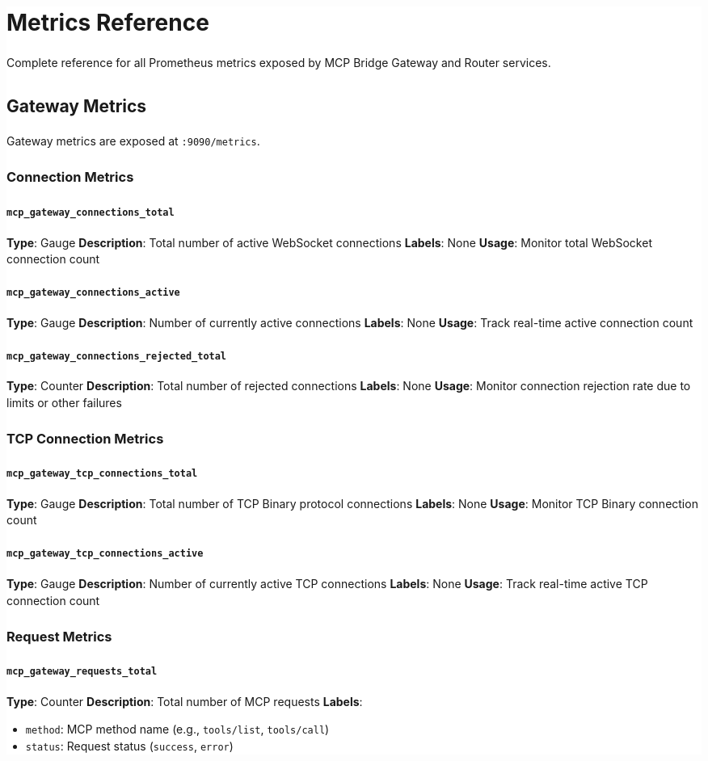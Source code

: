 # Metrics Reference

Complete reference for all Prometheus metrics exposed by MCP Bridge Gateway and Router services.

## Gateway Metrics

Gateway metrics are exposed at `:9090/metrics`.

### Connection Metrics

#### `mcp_gateway_connections_total`
**Type**: Gauge
**Description**: Total number of active WebSocket connections
**Labels**: None
**Usage**: Monitor total WebSocket connection count

#### `mcp_gateway_connections_active`
**Type**: Gauge
**Description**: Number of currently active connections
**Labels**: None
**Usage**: Track real-time active connection count

#### `mcp_gateway_connections_rejected_total`
**Type**: Counter
**Description**: Total number of rejected connections
**Labels**: None
**Usage**: Monitor connection rejection rate due to limits or other failures

### TCP Connection Metrics

#### `mcp_gateway_tcp_connections_total`
**Type**: Gauge
**Description**: Total number of TCP Binary protocol connections
**Labels**: None
**Usage**: Monitor TCP Binary connection count

#### `mcp_gateway_tcp_connections_active`
**Type**: Gauge
**Description**: Number of currently active TCP connections
**Labels**: None
**Usage**: Track real-time active TCP connection count

### Request Metrics

#### `mcp_gateway_requests_total`
**Type**: Counter
**Description**: Total number of MCP requests
**Labels**:
- `method`: MCP method name (e.g., `tools/list`, `tools/call`)
- `status`: Request status (`success`, `error`)
